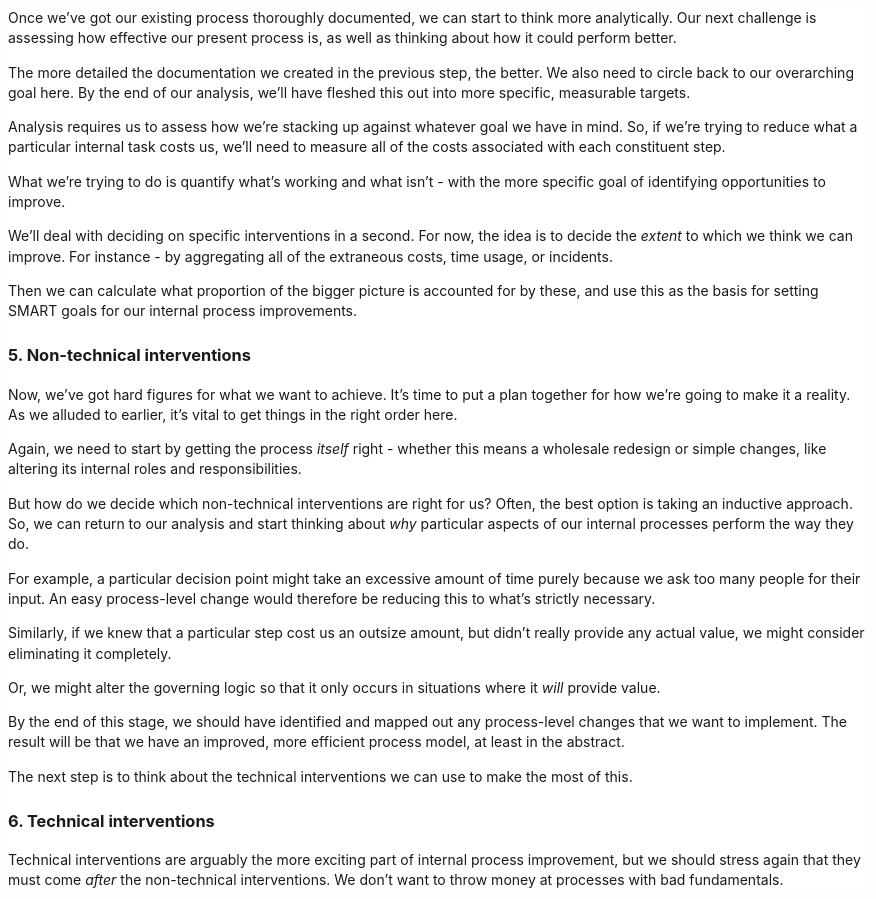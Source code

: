 Once we’ve got our existing process thoroughly documented, we can start to think more analytically. Our next challenge is assessing how effective our present process is, as well as thinking about how it could perform better.

The more detailed the documentation we created in the previous step, the better. We also need to circle back to our overarching goal here. By the end of our analysis, we’ll have fleshed this out into more specific, measurable targets.

Analysis requires us to assess how we’re stacking up against whatever goal we have in mind. So, if we’re trying to reduce what a particular internal task costs us, we’ll need to measure all of the costs associated with each constituent step.

What we’re trying to do is quantify what’s working and what isn’t - with the more specific goal of identifying opportunities to improve.

We’ll deal with deciding on specific interventions in a second. For now, the idea is to decide the _extent_ to which we think we can improve. For instance - by aggregating all of the extraneous costs, time usage, or incidents.

Then we can calculate what proportion of the bigger picture is accounted for by these, and use this as the basis for setting SMART goals for our internal process improvements.

### 5. Non-technical interventions

Now, we’ve got hard figures for what we want to achieve. It’s time to put a plan together for how we’re going to make it a reality. As we alluded to earlier, it’s vital to get things in the right order here.

Again, we need to start by getting the process _itself_ right - whether this means a wholesale redesign or simple changes, like altering its internal roles and responsibilities.

But how do we decide which non-technical interventions are right for us? Often, the best option is taking an inductive approach. So, we can return to our analysis and start thinking about _why_ particular aspects of our internal processes perform the way they do.

For example, a particular decision point might take an excessive amount of time purely because we ask too many people for their input. An easy process-level change would therefore be reducing this to what’s strictly necessary.

Similarly, if we knew that a particular step cost us an outsize amount, but didn’t really provide any actual value, we might consider eliminating it completely.

Or, we might alter the governing logic so that it only occurs in situations where it _will_ provide value.

By the end of this stage, we should have identified and mapped out any process-level changes that we want to implement. The result will be that we have an improved, more efficient process model, at least in the abstract.

The next step is to think about the technical interventions we can use to make the most of this.

### 6. Technical interventions

Technical interventions are arguably the more exciting part of internal process improvement, but we should stress again that they must come _after_ the non-technical interventions. We don’t want to throw money at processes with bad fundamentals.
